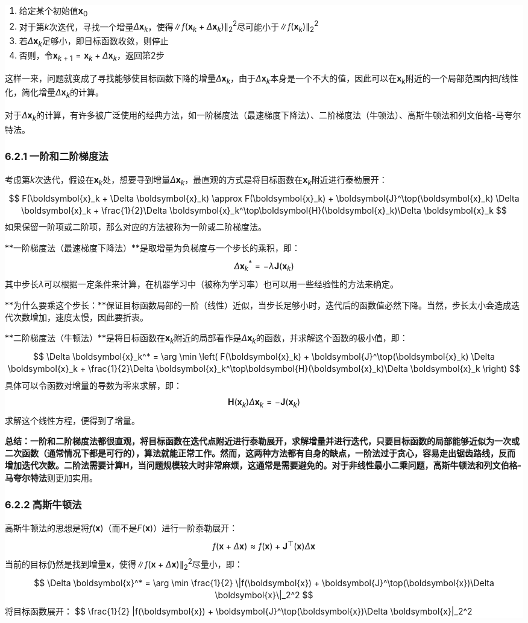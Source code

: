1. 给定某个初始值$\boldsymbol{x}_0$
2. 对于第$k$次迭代，寻找一个增量$\Delta \boldsymbol{x}_k$，使得$\|f(\boldsymbol{x}_k + \Delta \boldsymbol{x}_k)\|_2^2$尽可能小于$\|f(\boldsymbol{x}_k)\|_2^2$
3. 若$\Delta \boldsymbol{x}_k$足够小，即目标函数收敛，则停止
4. 否则，令$\boldsymbol{x}_{k+1} = \boldsymbol{x}_k + \Delta \boldsymbol{x}_k$，返回第2步

这样一来，问题就变成了寻找能够使目标函数下降的增量$\Delta \boldsymbol{x}_k$，由于$\Delta \boldsymbol{x}_k$本身是一个不大的值，因此可以在$\boldsymbol{x}_k$附近的一个局部范围内把$f$线性化，简化增量$\Delta \boldsymbol{x}_k$的计算。

对于$\Delta \boldsymbol{x}_k$的计算，有许多被广泛使用的经典方法，如一阶梯度法（最速梯度下降法）、二阶梯度法（牛顿法）、高斯牛顿法和列文伯格-马夸尔特法。

### 6.2.1 一阶和二阶梯度法

考虑第$k$次迭代，假设在$\boldsymbol{x}_k$处，想要寻到增量$\Delta \boldsymbol{x}_k$，最直观的方式是将目标函数在$\boldsymbol{x}_k$附近进行泰勒展开：
$$
F(\boldsymbol{x}_k + \Delta \boldsymbol{x}_k) \approx F(\boldsymbol{x}_k) + \boldsymbol{J}^\top(\boldsymbol{x}_k) \Delta \boldsymbol{x}_k + \frac{1}{2}\Delta \boldsymbol{x}_k^\top\boldsymbol{H}(\boldsymbol{x}_k)\Delta \boldsymbol{x}_k
$$
如果保留一阶项或二阶项，那么对应的方法被称为一阶或二阶梯度法。

**一阶梯度法（最速梯度下降法）**是取增量为负梯度与一个步长的乘积，即：
$$
\Delta \boldsymbol{x}_k^* = -\lambda \boldsymbol{J}(\boldsymbol{x}_k)
$$
其中步长$\lambda$可以根据一定条件来计算，在机器学习中（被称为学习率）也可以用一些经验性的方法来确定。

**为什么要乘这个步长：**保证目标函数局部的一阶（线性）近似，当步长足够小时，迭代后的函数值必然下降。当然，步长太小会造成迭代次数增加，速度太慢，因此要折衷。

**二阶梯度法（牛顿法）**是将目标函数在$\boldsymbol{x}_k$附近的局部看作是$\Delta \boldsymbol{x}_k$的函数，并求解这个函数的极小值，即：
$$
\Delta \boldsymbol{x}_k^* = \arg \min \left( F(\boldsymbol{x}_k) + \boldsymbol{J}^\top(\boldsymbol{x}_k) \Delta \boldsymbol{x}_k + \frac{1}{2}\Delta \boldsymbol{x}_k^\top\boldsymbol{H}(\boldsymbol{x}_k)\Delta \boldsymbol{x}_k \right)
$$
具体可以令函数对增量的导数为零来求解，即：
$$
\boldsymbol{H}(\boldsymbol{x}_k)\Delta \boldsymbol{x}_k = -\boldsymbol{J}(\boldsymbol{x}_k)
$$
求解这个线性方程，便得到了增量。

**总结：**一阶和二阶梯度法都很直观，将目标函数在迭代点附近进行泰勒展开，求解增量并进行迭代，只要目标函数的局部能够近似为一次或二次函数（通常情况下都是可行的），算法就能正常工作。然而，这两种方法都有自身的缺点，一阶法过于贪心，容易走出锯齿路线，反而增加迭代次数。二阶法需要计算$\boldsymbol{H}$，当问题规模较大时非常麻烦，这通常是需要避免的。对于非线性最小二乘问题，**高斯牛顿法**和**列文伯格-马夸尔特法**则更加实用。

### 6.2.2 高斯牛顿法

高斯牛顿法的思想是将$f(\boldsymbol{x})$（而不是$F(\boldsymbol{x})$）进行一阶泰勒展开：
$$
f(\boldsymbol{x} + \Delta \boldsymbol{x}) \approx f(\boldsymbol{x}) + \boldsymbol{J}^\top(\boldsymbol{x})\Delta \boldsymbol{x}
$$
当前的目标仍然是找到增量$\boldsymbol{x}$，使得$\|f(\boldsymbol{x} + \Delta \boldsymbol{x})\|_2^2$尽量小，即：
$$
\Delta \boldsymbol{x}^* = \arg \min \frac{1}{2} \|f(\boldsymbol{x}) + \boldsymbol{J}^\top(\boldsymbol{x})\Delta \boldsymbol{x}\|_2^2
$$
将目标函数展开：
$$
\frac{1}{2} \|f(\boldsymbol{x}) + \boldsymbol{J}^\top(\boldsymbol{x})\Delta \boldsymbol{x}\|_2^2
